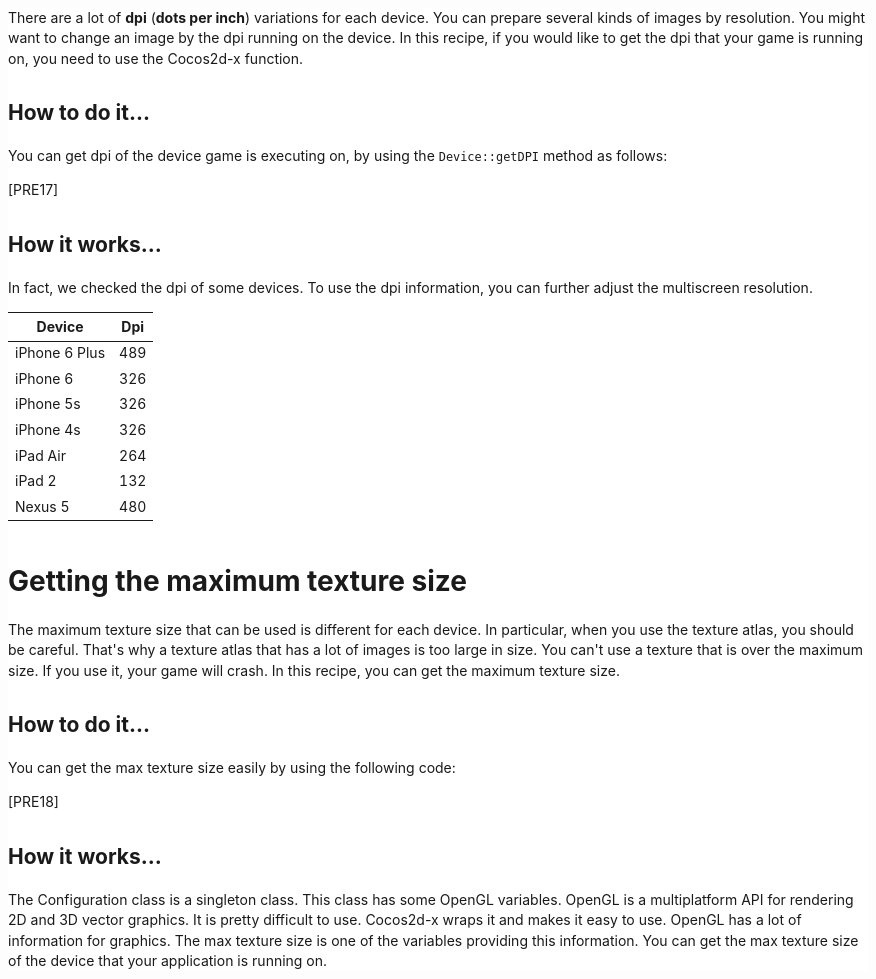 There are a lot of **dpi** (**dots per inch**) variations for each device. You can prepare several kinds of images by resolution. You might want to change an image by the dpi running on the device. In this recipe, if you would like to get the dpi that your game is running on, you need to use the Cocos2d-x function.

## How to do it...

You can get dpi of the device game is executing on, by using the `Device::getDPI` method as follows:

[PRE17]

## How it works...

In fact, we checked the dpi of some devices. To use the dpi information, you can further adjust the multiscreen resolution.

| Device | Dpi |
| --- | --- |
| iPhone 6 Plus | 489 |
| iPhone 6 | 326 |
| iPhone 5s | 326 |
| iPhone 4s | 326 |
| iPad Air | 264 |
| iPad 2 | 132 |
| Nexus 5 | 480 |

# Getting the maximum texture size

The maximum texture size that can be used is different for each device. In particular, when you use the texture atlas, you should be careful. That's why a texture atlas that has a lot of images is too large in size. You can't use a texture that is over the maximum size. If you use it, your game will crash. In this recipe, you can get the maximum texture size.

## How to do it...

You can get the max texture size easily by using the following code:

[PRE18]

## How it works...

The Configuration class is a singleton class. This class has some OpenGL variables. OpenGL is a multiplatform API for rendering 2D and 3D vector graphics. It is pretty difficult to use. Cocos2d-x wraps it and makes it easy to use. OpenGL has a lot of information for graphics. The max texture size is one of the variables providing this information. You can get the max texture size of the device that your application is running on.
